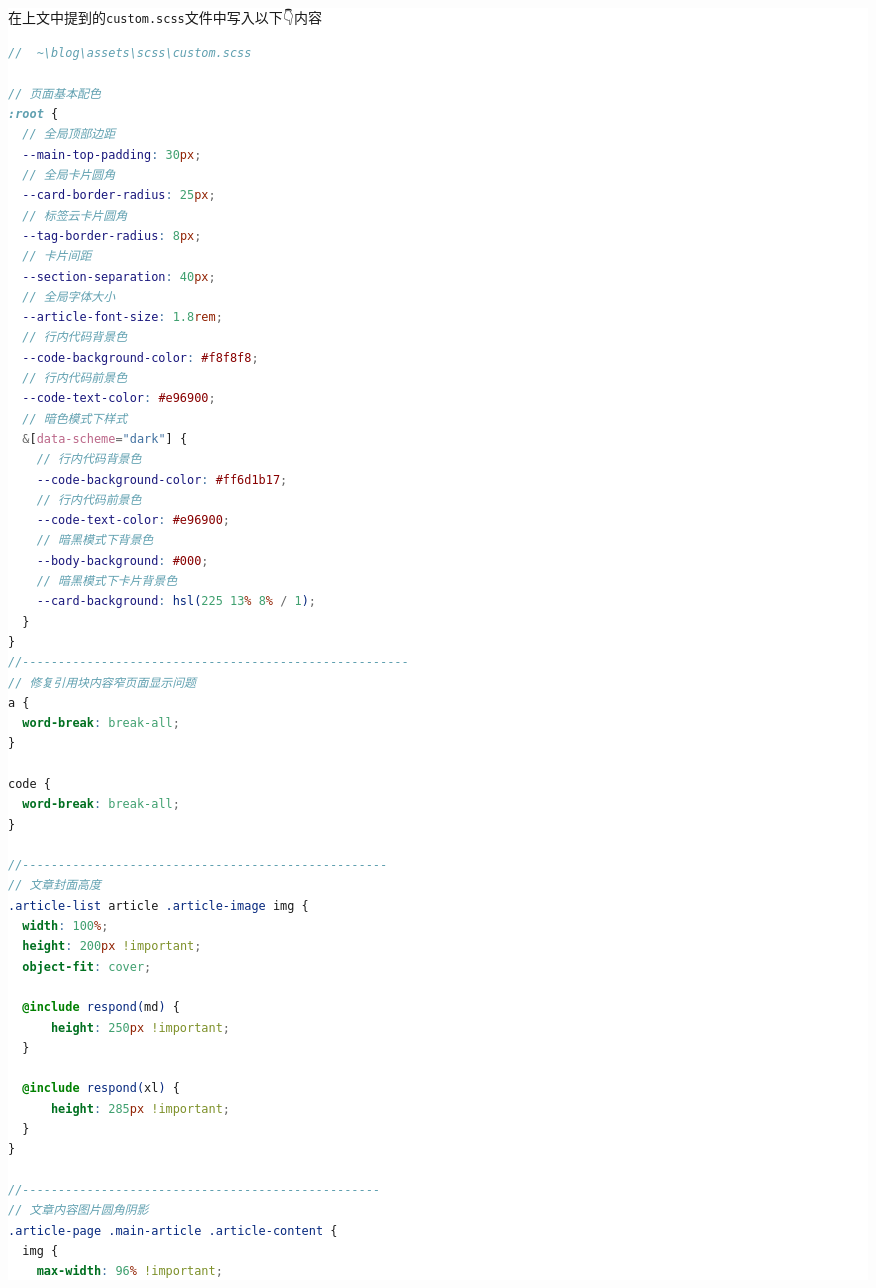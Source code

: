 在上文中提到的`custom.scss`文件中写入以下👇内容

```scss
//  ~\blog\assets\scss\custom.scss

// 页面基本配色
:root {
  // 全局顶部边距
  --main-top-padding: 30px;
  // 全局卡片圆角
  --card-border-radius: 25px;
  // 标签云卡片圆角
  --tag-border-radius: 8px;
  // 卡片间距
  --section-separation: 40px;
  // 全局字体大小
  --article-font-size: 1.8rem;
  // 行内代码背景色
  --code-background-color: #f8f8f8;
  // 行内代码前景色
  --code-text-color: #e96900;
  // 暗色模式下样式
  &[data-scheme="dark"] {
    // 行内代码背景色
    --code-background-color: #ff6d1b17;
    // 行内代码前景色
    --code-text-color: #e96900;
    // 暗黑模式下背景色
    --body-background: #000;
    // 暗黑模式下卡片背景色
    --card-background: hsl(225 13% 8% / 1);
  }
}
//------------------------------------------------------
// 修复引用块内容窄页面显示问题
a {
  word-break: break-all;
}

code {
  word-break: break-all;
}

//---------------------------------------------------
// 文章封面高度
.article-list article .article-image img {
  width: 100%;
  height: 200px !important;
  object-fit: cover;

  @include respond(md) {
      height: 250px !important;
  }

  @include respond(xl) {
      height: 285px !important;
  }
}

//--------------------------------------------------
// 文章内容图片圆角阴影
.article-page .main-article .article-content {
  img {
    max-width: 96% !important;
```